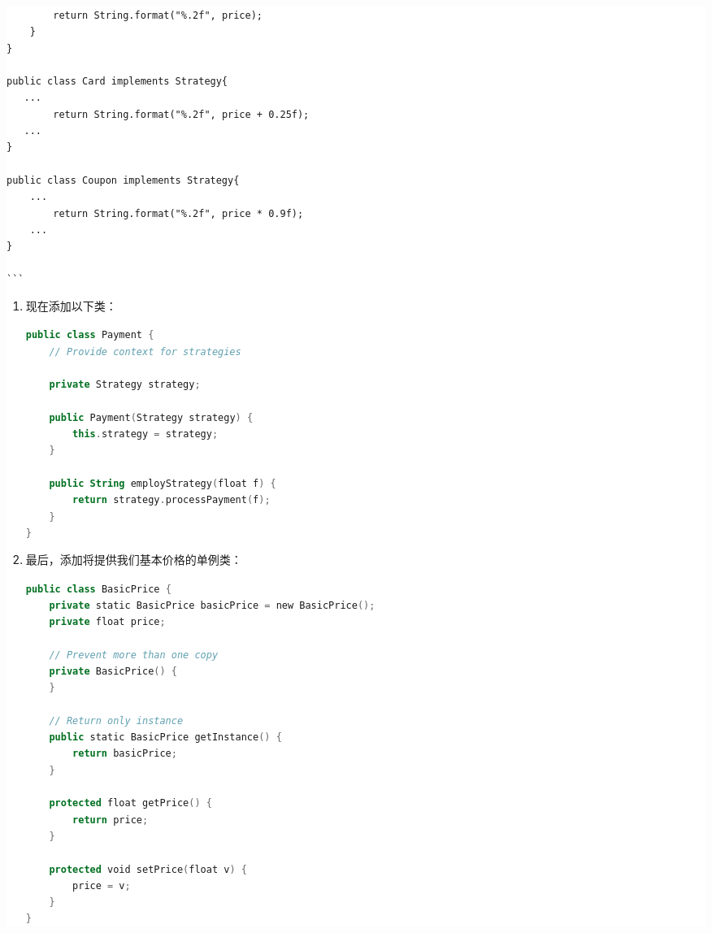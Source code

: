             return String.format("%.2f", price); 
        } 
    } 

    public class Card implements Strategy{ 
       ... 
            return String.format("%.2f", price + 0.25f); 
       ... 
    } 

    public class Coupon implements Strategy{ 
        ... 
            return String.format("%.2f", price * 0.9f); 
        ... 
    } 

    ```

1.  现在添加以下类：

    ```kt
    public class Payment { 
        // Provide context for strategies 

        private Strategy strategy; 

        public Payment(Strategy strategy) { 
            this.strategy = strategy; 
        } 

        public String employStrategy(float f) { 
            return strategy.processPayment(f); 
        } 
    } 

    ```

1.  最后，添加将提供我们基本价格的单例类：

    ```kt
    public class BasicPrice { 
        private static BasicPrice basicPrice = new BasicPrice(); 
        private float price; 

        // Prevent more than one copy 
        private BasicPrice() { 
        } 

        // Return only instance 
        public static BasicPrice getInstance() { 
            return basicPrice; 
        } 

        protected float getPrice() { 
            return price; 
        } 

        protected void setPrice(float v) { 
            price = v; 
        } 
    } 
